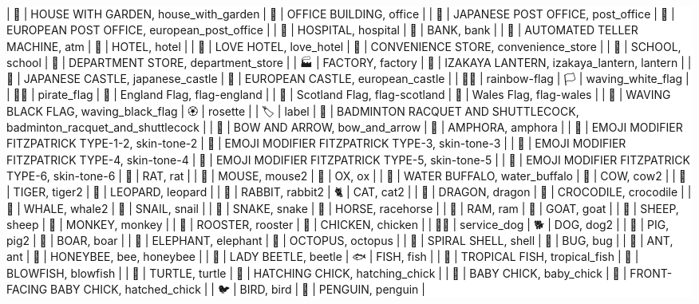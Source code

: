 | 🏡 | HOUSE WITH GARDEN, house_with_garden | 🏢 | OFFICE BUILDING, office |
| 🏣 | JAPANESE POST OFFICE, post_office | 🏤 | EUROPEAN POST OFFICE, european_post_office |
| 🏥 | HOSPITAL, hospital | 🏦 | BANK, bank |
| 🏧 | AUTOMATED TELLER MACHINE, atm | 🏨 | HOTEL, hotel |
| 🏩 | LOVE HOTEL, love_hotel | 🏪 | CONVENIENCE STORE, convenience_store |
| 🏫 | SCHOOL, school | 🏬 | DEPARTMENT STORE, department_store |
| 🏭 | FACTORY, factory | 🏮 | IZAKAYA LANTERN, izakaya_lantern, lantern |
| 🏯 | JAPANESE CASTLE, japanese_castle | 🏰 | EUROPEAN CASTLE, european_castle |
| 🏳️‍🌈 | rainbow-flag | 🏳️ | waving_white_flag |
| 🏴‍☠️ | pirate_flag | 🏴󠁧󠁢󠁥󠁮󠁧󠁿 | England Flag, flag-england |
| 🏴󠁧󠁢󠁳󠁣󠁴󠁿 | Scotland Flag, flag-scotland | 🏴󠁧󠁢󠁷󠁬󠁳󠁿 | Wales Flag, flag-wales |
| 🏴 | WAVING BLACK FLAG, waving_black_flag | 🏵️ | rosette |
| 🏷️ | label | 🏸 | BADMINTON RACQUET AND SHUTTLECOCK, badminton_racquet_and_shuttlecock |
| 🏹 | BOW AND ARROW, bow_and_arrow | 🏺 | AMPHORA, amphora |
| 🏻 | EMOJI MODIFIER FITZPATRICK TYPE-1-2, skin-tone-2 | 🏼 | EMOJI MODIFIER FITZPATRICK TYPE-3, skin-tone-3 |
| 🏽 | EMOJI MODIFIER FITZPATRICK TYPE-4, skin-tone-4 | 🏾 | EMOJI MODIFIER FITZPATRICK TYPE-5, skin-tone-5 |
| 🏿 | EMOJI MODIFIER FITZPATRICK TYPE-6, skin-tone-6 | 🐀 | RAT, rat |
| 🐁 | MOUSE, mouse2 | 🐂 | OX, ox |
| 🐃 | WATER BUFFALO, water_buffalo | 🐄 | COW, cow2 |
| 🐅 | TIGER, tiger2 | 🐆 | LEOPARD, leopard |
| 🐇 | RABBIT, rabbit2 | 🐈 | CAT, cat2 |
| 🐉 | DRAGON, dragon | 🐊 | CROCODILE, crocodile |
| 🐋 | WHALE, whale2 | 🐌 | SNAIL, snail |
| 🐍 | SNAKE, snake | 🐎 | HORSE, racehorse |
| 🐏 | RAM, ram | 🐐 | GOAT, goat |
| 🐑 | SHEEP, sheep | 🐒 | MONKEY, monkey |
| 🐓 | ROOSTER, rooster | 🐔 | CHICKEN, chicken |
| 🐕‍🦺 | service_dog | 🐕 | DOG, dog2 |
| 🐖 | PIG, pig2 | 🐗 | BOAR, boar |
| 🐘 | ELEPHANT, elephant | 🐙 | OCTOPUS, octopus |
| 🐚 | SPIRAL SHELL, shell | 🐛 | BUG, bug |
| 🐜 | ANT, ant | 🐝 | HONEYBEE, bee, honeybee |
| 🐞 | LADY BEETLE, beetle | 🐟 | FISH, fish |
| 🐠 | TROPICAL FISH, tropical_fish | 🐡 | BLOWFISH, blowfish |
| 🐢 | TURTLE, turtle | 🐣 | HATCHING CHICK, hatching_chick |
| 🐤 | BABY CHICK, baby_chick | 🐥 | FRONT-FACING BABY CHICK, hatched_chick |
| 🐦 | BIRD, bird | 🐧 | PENGUIN, penguin |